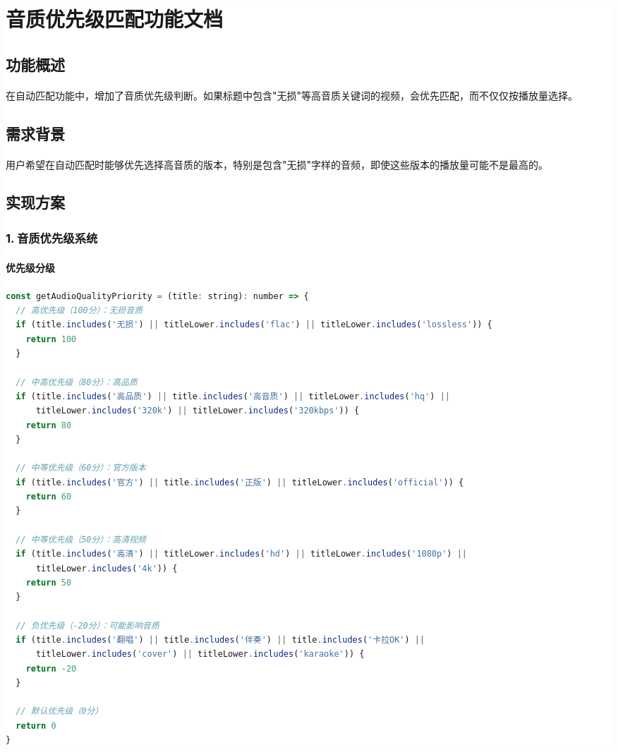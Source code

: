 # 音质优先级匹配功能文档

## 功能概述

在自动匹配功能中，增加了音质优先级判断。如果标题中包含"无损"等高音质关键词的视频，会优先匹配，而不仅仅按播放量选择。

## 需求背景

用户希望在自动匹配时能够优先选择高音质的版本，特别是包含"无损"字样的音频，即使这些版本的播放量可能不是最高的。

## 实现方案

### 1. 音质优先级系统

#### 优先级分级
```javascript
const getAudioQualityPriority = (title: string): number => {
  // 高优先级（100分）：无损音质
  if (title.includes('无损') || titleLower.includes('flac') || titleLower.includes('lossless')) {
    return 100
  }
  
  // 中高优先级（80分）：高品质
  if (title.includes('高品质') || title.includes('高音质') || titleLower.includes('hq') || 
      titleLower.includes('320k') || titleLower.includes('320kbps')) {
    return 80
  }
  
  // 中等优先级（60分）：官方版本
  if (title.includes('官方') || title.includes('正版') || titleLower.includes('official')) {
    return 60
  }
  
  // 中等优先级（50分）：高清视频
  if (title.includes('高清') || titleLower.includes('hd') || titleLower.includes('1080p') || 
      titleLower.includes('4k')) {
    return 50
  }
  
  // 负优先级（-20分）：可能影响音质
  if (title.includes('翻唱') || title.includes('伴奏') || title.includes('卡拉OK') || 
      titleLower.includes('cover') || titleLower.includes('karaoke')) {
    return -20
  }
  
  // 默认优先级（0分）
  return 0
}
```

